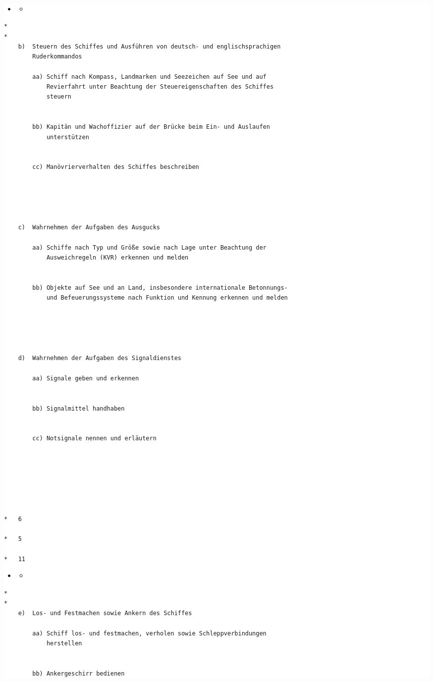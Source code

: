 *    *
    *
    *
        b)  Steuern des Schiffes und Ausführen von deutsch- und englischsprachigen
            Ruderkommandos

            aa) Schiff nach Kompass, Landmarken und Seezeichen auf See und auf
                Revierfahrt unter Beachtung der Steuereigenschaften des Schiffes
                steuern


            bb) Kapitän und Wachoffizier auf der Brücke beim Ein- und Auslaufen
                unterstützen


            cc) Manövrierverhalten des Schiffes beschreiben





        c)  Wahrnehmen der Aufgaben des Ausgucks

            aa) Schiffe nach Typ und Größe sowie nach Lage unter Beachtung der
                Ausweichregeln (KVR) erkennen und melden


            bb) Objekte auf See und an Land, insbesondere internationale Betonnungs-
                und Befeuerungssysteme nach Funktion und Kennung erkennen und melden





        d)  Wahrnehmen der Aufgaben des Signaldienstes

            aa) Signale geben und erkennen


            bb) Signalmittel handhaben


            cc) Notsignale nennen und erläutern







    *   6

    *   5

    *   11


*    *
    *
    *
        e)  Los- und Festmachen sowie Ankern des Schiffes

            aa) Schiff los- und festmachen, verholen sowie Schleppverbindungen
                herstellen


            bb) Ankergeschirr bedienen
